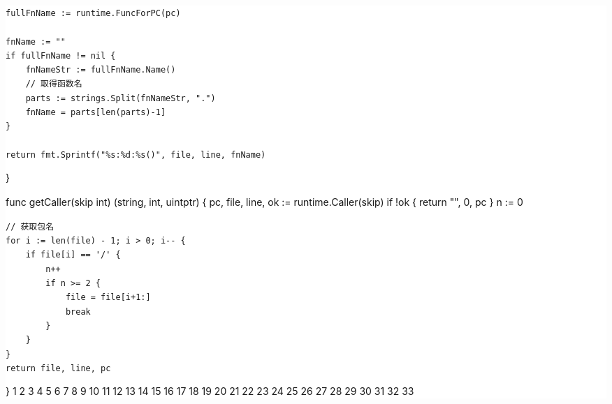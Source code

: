 	fullFnName := runtime.FuncForPC(pc)

	fnName := ""
	if fullFnName != nil {
		fnNameStr := fullFnName.Name()
        // 取得函数名
		parts := strings.Split(fnNameStr, ".")
		fnName = parts[len(parts)-1]
	}

	return fmt.Sprintf("%s:%d:%s()", file, line, fnName)
}

func getCaller(skip int) (string, int, uintptr) {
	pc, file, line, ok := runtime.Caller(skip)
	if !ok {
		return "", 0, pc
	}
	n := 0

    // 获取包名
	for i := len(file) - 1; i > 0; i-- {
		if file[i] == '/' {
			n++
			if n >= 2 {
				file = file[i+1:]
				break
			}
		}
	}
	return file, line, pc
}
1
2
3
4
5
6
7
8
9
10
11
12
13
14
15
16
17
18
19
20
21
22
23
24
25
26
27
28
29
30
31
32
33